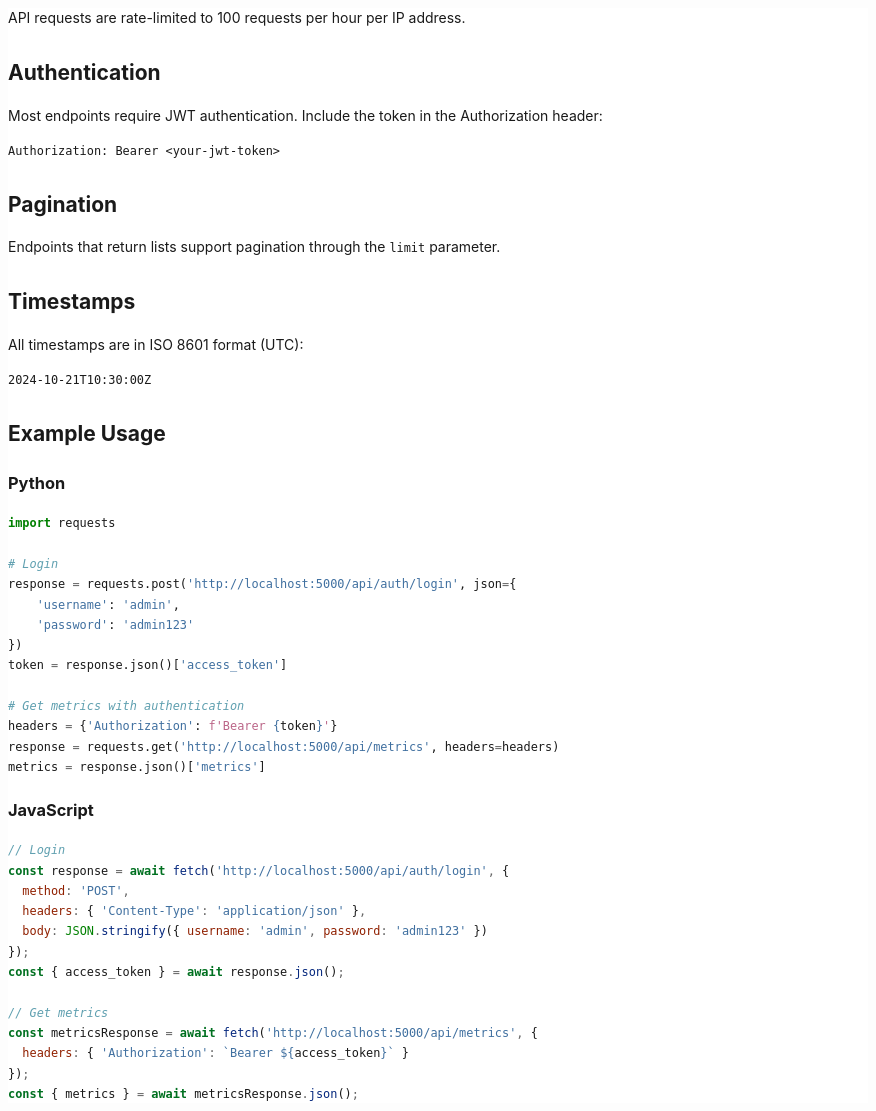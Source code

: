 API requests are rate-limited to 100 requests per hour per IP address.

## Authentication

Most endpoints require JWT authentication. Include the token in the Authorization header:

```
Authorization: Bearer <your-jwt-token>
```

## Pagination

Endpoints that return lists support pagination through the `limit` parameter.

## Timestamps

All timestamps are in ISO 8601 format (UTC):
```
2024-10-21T10:30:00Z
```

## Example Usage

### Python

```python
import requests

# Login
response = requests.post('http://localhost:5000/api/auth/login', json={
    'username': 'admin',
    'password': 'admin123'
})
token = response.json()['access_token']

# Get metrics with authentication
headers = {'Authorization': f'Bearer {token}'}
response = requests.get('http://localhost:5000/api/metrics', headers=headers)
metrics = response.json()['metrics']
```

### JavaScript

```javascript
// Login
const response = await fetch('http://localhost:5000/api/auth/login', {
  method: 'POST',
  headers: { 'Content-Type': 'application/json' },
  body: JSON.stringify({ username: 'admin', password: 'admin123' })
});
const { access_token } = await response.json();

// Get metrics
const metricsResponse = await fetch('http://localhost:5000/api/metrics', {
  headers: { 'Authorization': `Bearer ${access_token}` }
});
const { metrics } = await metricsResponse.json();
```
